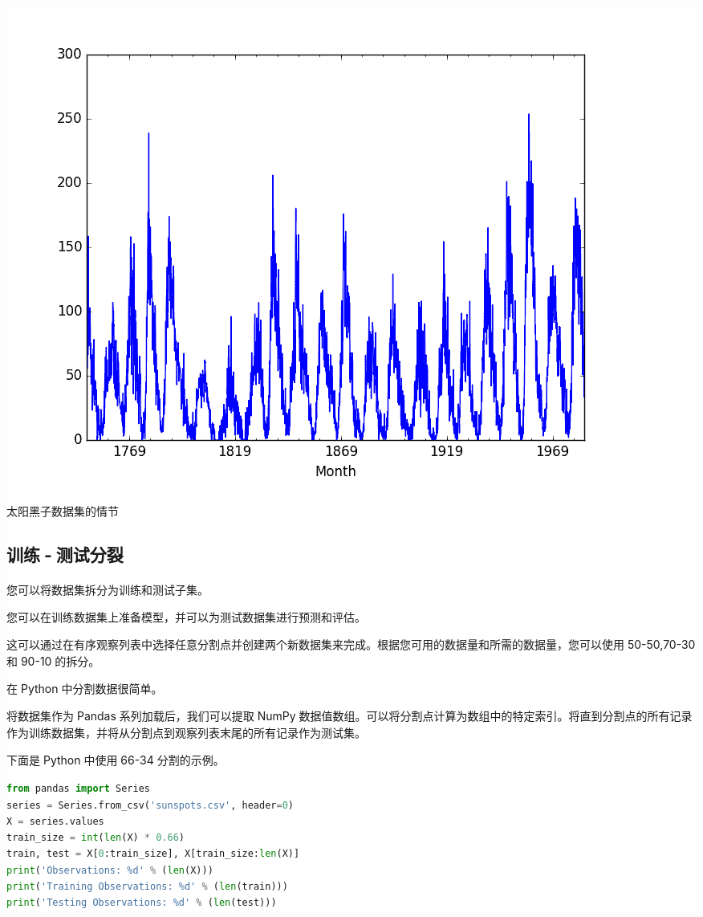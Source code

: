 ![Plot of the Sunspot Dataset](img/74a20fd6823e312597ef62378138f20a.jpg)

太阳黑子数据集的情节

## 训练 - 测试分裂

您可以将数据集拆分为训练和测试子集。

您可以在训练数据集上准备模型，并可以为测试数据集进行预测和评估。

这可以通过在有序观察列表中选择任意分割点并创建两个新数据集来完成。根据您可用的数据量和所需的数据量，您可以使用 50-50,70-30 和 90-10 的拆分。

在 Python 中分割数据很简单。

将数据集作为 Pandas 系列加载后，我们可以提取 NumPy 数据值数组。可以将分割点计算为数组中的特定索引。将直到分割点的所有记录作为训练数据集，并将从分割点到观察列表末尾的所有记录作为测试集。

下面是 Python 中使用 66-34 分割的示例。

```py
from pandas import Series
series = Series.from_csv('sunspots.csv', header=0)
X = series.values
train_size = int(len(X) * 0.66)
train, test = X[0:train_size], X[train_size:len(X)]
print('Observations: %d' % (len(X)))
print('Training Observations: %d' % (len(train)))
print('Testing Observations: %d' % (len(test)))
```
